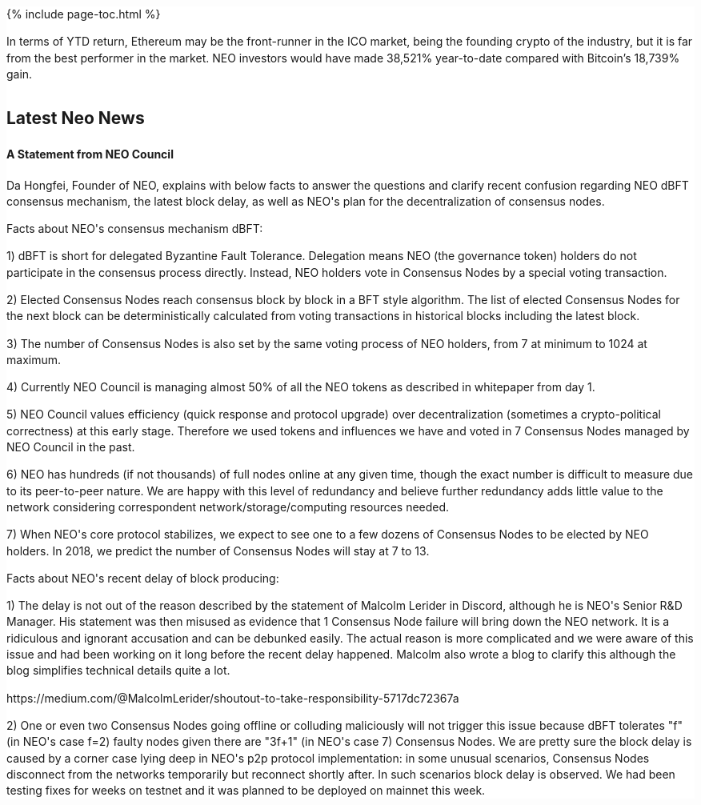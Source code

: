 {% include page-toc.html %}

<p>In terms of YTD return, Ethereum may be the front-runner in the ICO market, being the founding crypto of the industry, but it is far from the best performer in the market. NEO investors would have made 38,521% year-to-date compared with Bitcoin’s 18,739% gain.</p>

<h2 id="latest">Latest Neo News</h2>

<h4>A Statement from NEO Council</h4>

<p>Da Hongfei, Founder of NEO, explains with below facts to answer the questions and clarify recent confusion regarding NEO dBFT consensus mechanism, the latest block delay, as well as NEO's plan for the decentralization of consensus nodes.</p>

<p>Facts about NEO's consensus mechanism dBFT:</p>

<p>1)   dBFT is short for delegated Byzantine Fault Tolerance. Delegation means NEO (the governance token) holders do not participate in the consensus process directly. Instead, NEO holders vote in Consensus Nodes by a special voting transaction.</p>

<p>2)   Elected Consensus Nodes reach consensus block by block in a BFT style algorithm. The list of elected Consensus Nodes for the next block can be deterministically calculated from voting transactions in historical blocks including the latest block.</p>

<p>3)   The number of Consensus Nodes is also set by the same voting process of NEO holders, from 7 at minimum to 1024 at maximum.</p>

<p>4)   Currently NEO Council is managing almost 50% of all the NEO tokens as described in whitepaper from day 1.</p>

<p>5)   NEO Council values efficiency (quick response and protocol upgrade) over decentralization (sometimes a crypto-political correctness) at this early stage. Therefore we used tokens and influences we have and voted in 7 Consensus Nodes managed by NEO Council in the past.</p>

<p>6)   NEO has hundreds (if not thousands) of full nodes online at any given time, though the exact number is difficult to measure due to its peer-to-peer nature. We are happy with this level of redundancy and believe further redundancy adds little value to the network considering correspondent network/storage/computing resources needed.</p>

<p>7)   When NEO's core protocol stabilizes, we expect to see one to a few dozens of Consensus Nodes to be elected by NEO holders. In 2018, we predict the number of Consensus Nodes will stay at 7 to 13.</p>

<p>Facts about NEO's recent delay of block producing:</p>

<p>1)   The delay is not out of the reason described by the statement of Malcolm Lerider in Discord, although he is NEO's Senior R&D Manager. His statement was then misused as evidence that 1 Consensus Node failure will bring down the NEO network. It is a ridiculous and ignorant accusation and can be debunked easily. The actual reason is more complicated and we were aware of this issue and had been working on it long before the recent delay happened. Malcolm also wrote a blog to clarify this although the blog simplifies technical details quite a lot.</p>

<p>https://medium.com/@MalcolmLerider/shoutout-to-take-responsibility-5717dc72367a</p>

<p>2)   One or even two Consensus Nodes going offline or colluding maliciously will not trigger this issue because dBFT tolerates "f" (in NEO's case f=2) faulty nodes given there are "3f+1" (in NEO's case 7) Consensus Nodes. We are pretty sure the block delay is caused by a corner case lying deep in NEO's p2p protocol implementation: in some unusual scenarios, Consensus Nodes disconnect from the networks temporarily but reconnect shortly after. In such scenarios block delay is observed. We had been testing fixes for weeks on testnet and it was planned to be deployed on mainnet this week.</p>
